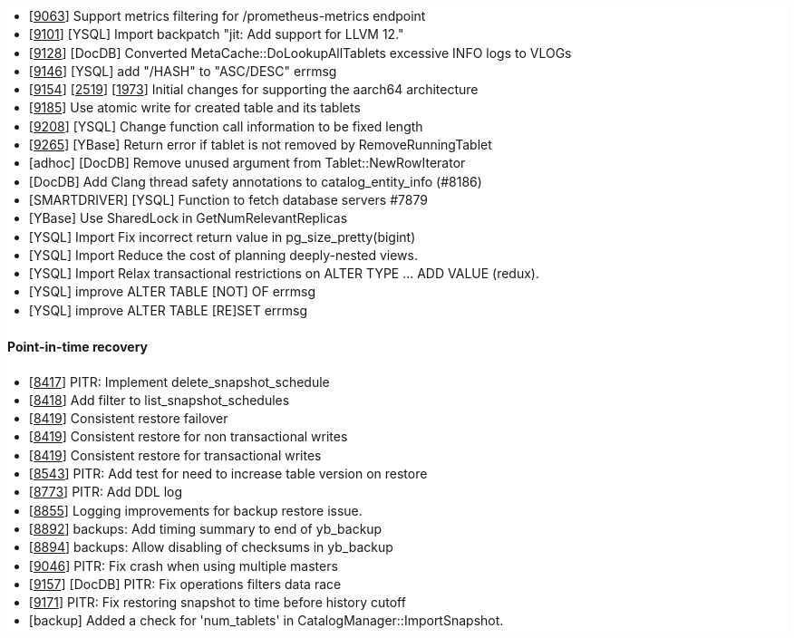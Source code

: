 * [[9063](https://github.com/yugabyte/yugabyte-db/issues/9063)] Support metrics filtering for /prometheus-metrics endpoint
* [[9101](https://github.com/yugabyte/yugabyte-db/issues/9101)] [YSQL] Import backpatch "jit: Add support for LLVM 12."
* [[9128](https://github.com/yugabyte/yugabyte-db/issues/9128)] [DocDB] Converted MetaCache::DoLookupAllTablets excessive INFO logs to VLOGs
* [[9146](https://github.com/yugabyte/yugabyte-db/issues/9146)] [YSQL] add "/HASH" to "ASC/DESC" errmsg
* [[9154](https://github.com/yugabyte/yugabyte-db/issues/9154)] [[2519](https://github.com/yugabyte/yugabyte-db/issues/2519)] [[1973](https://github.com/yugabyte/yugabyte-db/issues/1973)] Initial changes for supporting the aarch64 architecture
* [[9185](https://github.com/yugabyte/yugabyte-db/issues/9185)] Use atomic write for created table and its tablets
* [[9208](https://github.com/yugabyte/yugabyte-db/issues/9208)] [YSQL] Change function call information to be fixed length
* [[9265](https://github.com/yugabyte/yugabyte-db/issues/9265)] [YBase] Return error if tablet is not removed by RemoveRunningTablet
* [adhoc] [DocDB] Remove unused argument from Tablet::NewRowIterator
* [DocDB] Add Clang thread safety annotations to catalog_entity_info (#8186)
* [SMARTDRIVER] [YSQL] Function to fetch database servers #7879
* [YBase] Use SharedLock in GetNumRelevantReplicas
* [YSQL] Import Fix incorrect return value in pg_size_pretty(bigint)
* [YSQL] Import Reduce the cost of planning deeply-nested views.
* [YSQL] Import Relax transactional restrictions on ALTER TYPE ... ADD VALUE (redux).
* [YSQL] improve ALTER TABLE [NOT] OF errmsg
* [YSQL] improve ALTER TABLE [RE]SET errmsg

#### Point-in-time recovery

* [[8417](https://github.com/yugabyte/yugabyte-db/issues/8417)] PITR: Implement delete_snapshot_schedule
* [[8418](https://github.com/yugabyte/yugabyte-db/issues/8418)] Add filter to list_snapshot_schedules
* [[8419](https://github.com/yugabyte/yugabyte-db/issues/8419)] Consistent restore failover
* [[8419](https://github.com/yugabyte/yugabyte-db/issues/8419)] Consistent restore for non transactional writes
* [[8419](https://github.com/yugabyte/yugabyte-db/issues/8419)] Consistent restore for transactional writes
* [[8543](https://github.com/yugabyte/yugabyte-db/issues/8543)] PITR: Add test for need to increase table version on restore
* [[8773](https://github.com/yugabyte/yugabyte-db/issues/8773)] PITR: Add DDL log
* [[8855](https://github.com/yugabyte/yugabyte-db/issues/8855)] Logging improvements for backup restore issue.
* [[8892](https://github.com/yugabyte/yugabyte-db/issues/8892)] backups: Add timing summary to end of yb_backup
* [[8894](https://github.com/yugabyte/yugabyte-db/issues/8894)] backups: Allow disabling of checksums in yb_backup
* [[9046](https://github.com/yugabyte/yugabyte-db/issues/9046)] PITR: Fix crash when using multiple masters
* [[9157](https://github.com/yugabyte/yugabyte-db/issues/9157)] [DocDB] PITR: Fix operations filters data race
* [[9171](https://github.com/yugabyte/yugabyte-db/issues/9171)] PITR: Fix restoring snapshot to time before history cutoff
* [backup] Added a check for 'num_tablets' in CatalogManager::ImportSnapshot.
